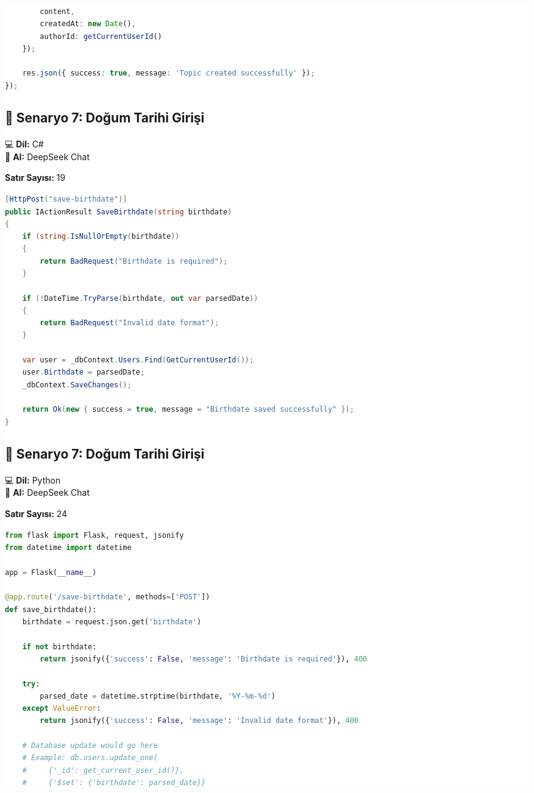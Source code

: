 ```typescript
        content,
        createdAt: new Date(),
        authorId: getCurrentUserId()
    });
    
    res.json({ success: true, message: 'Topic created successfully' });
});
```

## 🧪 Senaryo 7: Doğum Tarihi Girişi
💻 **Dil:** C#  
🤖 **AI:** DeepSeek Chat

**Satır Sayısı:** 19
```csharp
[HttpPost("save-birthdate")]
public IActionResult SaveBirthdate(string birthdate)
{
    if (string.IsNullOrEmpty(birthdate))
    {
        return BadRequest("Birthdate is required");
    }

    if (!DateTime.TryParse(birthdate, out var parsedDate))
    {
        return BadRequest("Invalid date format");
    }

    var user = _dbContext.Users.Find(GetCurrentUserId());
    user.Birthdate = parsedDate;
    _dbContext.SaveChanges();

    return Ok(new { success = true, message = "Birthdate saved successfully" });
}
```

## 🧪 Senaryo 7: Doğum Tarihi Girişi
💻 **Dil:** Python  
🤖 **AI:** DeepSeek Chat

**Satır Sayısı:** 24
```python
from flask import Flask, request, jsonify
from datetime import datetime

app = Flask(__name__)

@app.route('/save-birthdate', methods=['POST'])
def save_birthdate():
    birthdate = request.json.get('birthdate')
    
    if not birthdate:
        return jsonify({'success': False, 'message': 'Birthdate is required'}), 400
    
    try:
        parsed_date = datetime.strptime(birthdate, '%Y-%m-%d')
    except ValueError:
        return jsonify({'success': False, 'message': 'Invalid date format'}), 400
    
    # Database update would go here
    # Example: db.users.update_one(
    #     {'_id': get_current_user_id()},
    #     {'$set': {'birthdate': parsed_date}}
```